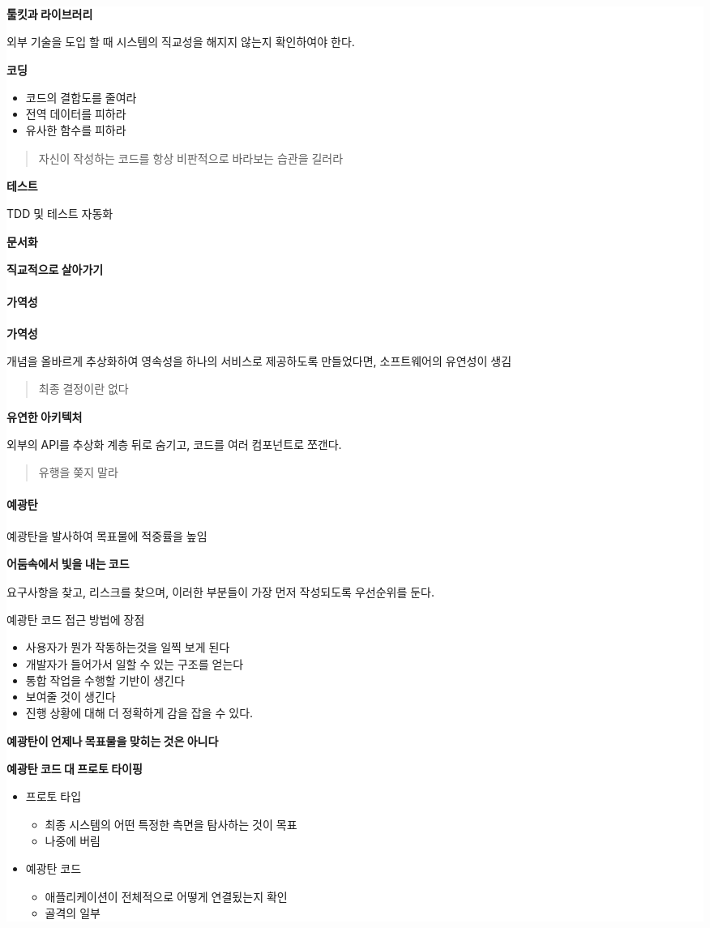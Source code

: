 **툴킷과 라이브러리**

외부 기술을 도입 할 때 시스템의 직교성을 해지지 않는지 확인하여야 한다.

**코딩**

- 코드의 결합도를 줄여라
- 전역 데이터를 피하라
- 유사한 함수를 피하라

> 자신이 작성하는 코드를 항상 비판적으로 바라보는 습관을 길러라

**테스트**

TDD 및 테스트 자동화

**문서화**

**직교적으로 살아가기**

#### 가역성

**가역성**

개념을 올바르게 추상화하여 영속성을 하나의 서비스로 제공하도록 만들었다면, 소프트웨어의 유연성이 생김

> 최종 결정이란 없다

**유연한 아키텍처**

외부의 API를 추상화 계층 뒤로 숨기고, 코드를 여러 컴포넌트로 쪼갠다.

> 유행을 쫒지 말라

#### 예광탄

예광탄을 발사하여 목표물에 적중률을 높임

**어둠속에서 빛을 내는 코드**

요구사항을 찾고, 리스크를 찾으며, 이러한 부분들이 가장 먼저 작성되도록 우선순위를 둔다.

예광탄 코드 접근 방법에 장점

- 사용자가 뭔가 작동하는것을 일찍 보게 된다
- 개발자가 들어가서 일할 수 있는 구조를 얻는다
- 통합 작업을 수행할 기반이 생긴다
- 보여줄 것이 생긴다
- 진행 상황에 대해 더 정확하게 감을 잡을 수 있다.

**예광탄이 언제나 목표물을 맞히는 것은 아니다**

**예광탄 코드 대 프로토 타이핑**

- 프로토 타입

  - 최종 시스템의 어떤 특정한 측면을 탐사하는 것이 목표
  - 나중에 버림

- 예광탄 코드
  - 애플리케이션이 전체적으로 어떻게 연결됬는지 확인
  - 골격의 일부
